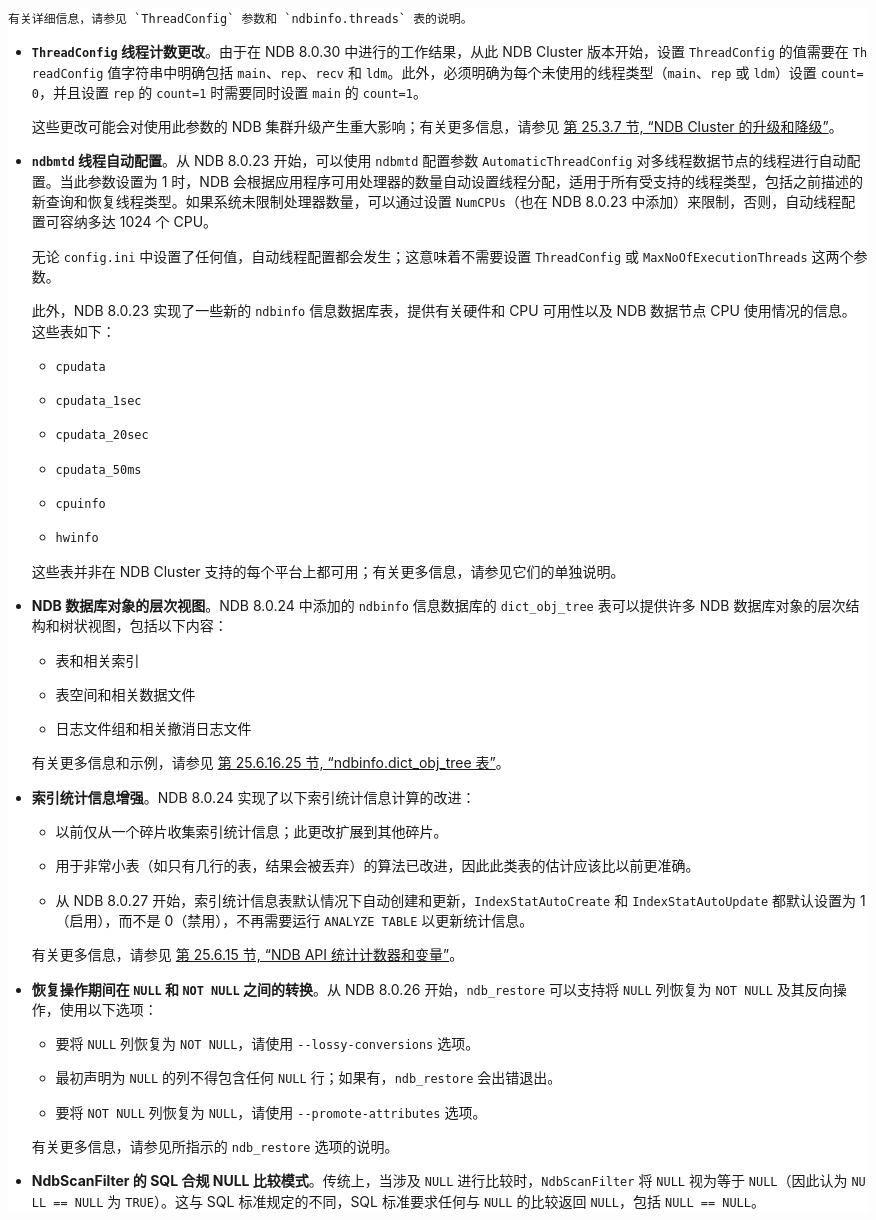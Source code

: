     有关详细信息，请参见 `ThreadConfig` 参数和 `ndbinfo.threads` 表的说明。
  
  - **`ThreadConfig` 线程计数更改**。由于在 NDB 8.0.30 中进行的工作结果，从此 NDB Cluster 版本开始，设置 `ThreadConfig` 的值需要在 `ThreadConfig` 值字符串中明确包括 `main`、`rep`、`recv` 和 `ldm`。此外，必须明确为每个未使用的线程类型（`main`、`rep` 或 `ldm`）设置 `count=0`，并且设置 `rep` 的 `count=1` 时需要同时设置 `main` 的 `count=1`。
  
    这些更改可能会对使用此参数的 NDB 集群升级产生重大影响；有关更多信息，请参见 [第 25.3.7 节, “NDB Cluster 的升级和降级”](#)。
  
  - **`ndbmtd` 线程自动配置**。从 NDB 8.0.23 开始，可以使用 `ndbmtd` 配置参数 `AutomaticThreadConfig` 对多线程数据节点的线程进行自动配置。当此参数设置为 1 时，NDB 会根据应用程序可用处理器的数量自动设置线程分配，适用于所有受支持的线程类型，包括之前描述的新查询和恢复线程类型。如果系统未限制处理器数量，可以通过设置 `NumCPUs`（也在 NDB 8.0.23 中添加）来限制，否则，自动线程配置可容纳多达 1024 个 CPU。
  
    无论 `config.ini` 中设置了任何值，自动线程配置都会发生；这意味着不需要设置 `ThreadConfig` 或 `MaxNoOfExecutionThreads` 这两个参数。
  
    此外，NDB 8.0.23 实现了一些新的 `ndbinfo` 信息数据库表，提供有关硬件和 CPU 可用性以及 NDB 数据节点 CPU 使用情况的信息。这些表如下：
  
    - `cpudata`
  
    - `cpudata_1sec`
  
    - `cpudata_20sec`
  
    - `cpudata_50ms`
  
    - `cpuinfo`
  
    - `hwinfo`
  
    这些表并非在 NDB Cluster 支持的每个平台上都可用；有关更多信息，请参见它们的单独说明。
  
  - **NDB 数据库对象的层次视图**。NDB 8.0.24 中添加的 `ndbinfo` 信息数据库的 `dict_obj_tree` 表可以提供许多 NDB 数据库对象的层次结构和树状视图，包括以下内容：
  
    - 表和相关索引
  
    - 表空间和相关数据文件
  
    - 日志文件组和相关撤消日志文件
  
    有关更多信息和示例，请参见 [第 25.6.16.25 节, “ndbinfo.dict_obj_tree 表”](#)。
  
  - **索引统计信息增强**。NDB 8.0.24 实现了以下索引统计信息计算的改进：
  
    - 以前仅从一个碎片收集索引统计信息；此更改扩展到其他碎片。
  
    - 用于非常小表（如只有几行的表，结果会被丢弃）的算法已改进，因此此类表的估计应该比以前更准确。
  
    - 从 NDB 8.0.27 开始，索引统计信息表默认情况下自动创建和更新，`IndexStatAutoCreate` 和 `IndexStatAutoUpdate` 都默认设置为 1（启用），而不是 0（禁用），不再需要运行 `ANALYZE TABLE` 以更新统计信息。
  
    有关更多信息，请参见 [第 25.6.15 节, “NDB API 统计计数器和变量”](#)。
  
  - **恢复操作期间在 `NULL` 和 `NOT NULL` 之间的转换**。从 NDB 8.0.26 开始，`ndb_restore` 可以支持将 `NULL` 列恢复为 `NOT NULL` 及其反向操作，使用以下选项：
  
    - 要将 `NULL` 列恢复为 `NOT NULL`，请使用 `--lossy-conversions` 选项。
    - 最初声明为 `NULL` 的列不得包含任何 `NULL` 行；如果有，`ndb_restore` 会出错退出。
  
    - 要将 `NOT NULL` 列恢复为 `NULL`，请使用 `--promote-attributes` 选项。
  
    有关更多信息，请参见所指示的 `ndb_restore` 选项的说明。
  
  - **NdbScanFilter 的 SQL 合规 NULL 比较模式**。传统上，当涉及 `NULL` 进行比较时，`NdbScanFilter` 将 `NULL` 视为等于 `NULL`（因此认为 `NULL == NULL` 为 `TRUE`）。这与 SQL 标准规定的不同，SQL 标准要求任何与 `NULL` 的比较返回 `NULL`，包括 `NULL == NULL`。
  